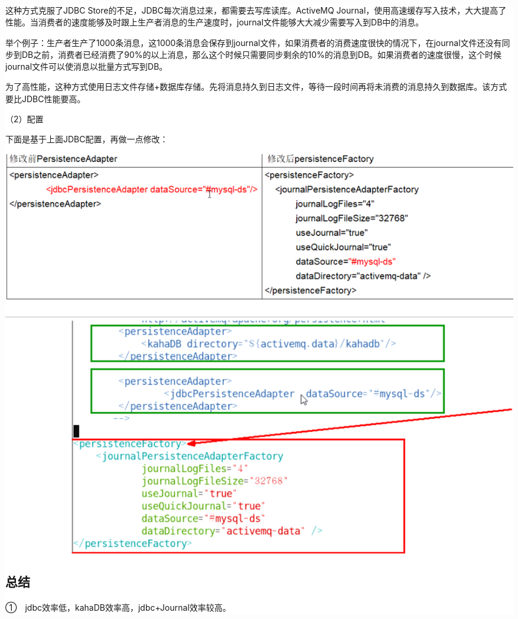 这种方式克服了JDBC Store的不足，JDBC每次消息过来，都需要去写库读库。ActiveMQ Journal，使用高速缓存写入技术，大大提高了性能。当消费者的速度能够及时跟上生产者消息的生产速度时，journal文件能够大大减少需要写入到DB中的消息。

举个例子：生产者生产了1000条消息，这1000条消息会保存到journal文件，如果消费者的消费速度很快的情况下，在journal文件还没有同步到DB之前，消费者已经消费了90%的以上消息，那么这个时候只需要同步剩余的10%的消息到DB。如果消费者的速度很慢，这个时候journal文件可以使消息以批量方式写到DB。

为了高性能，这种方式使用日志文件存储+数据库存储。先将消息持久到日志文件，等待一段时间再将未消费的消息持久到数据库。该方式要比JDBC性能要高。

（2）配置

下面是基于上面JDBC配置，再做一点修改：

![](images/JDBC&journal.png)





## 总结

①　jdbc效率低，kahaDB效率高，jdbc+Journal效率较高。
